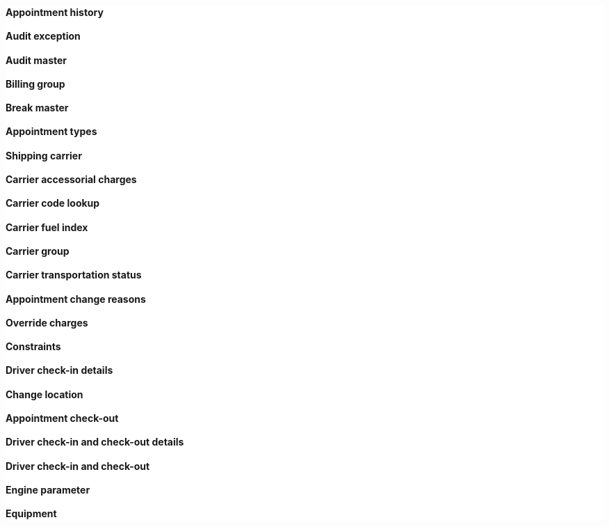 <td><p><strong>Appointment history</strong></p></td>
</tr>
<tr class="odd">
<td><p><strong>Audit exception</strong></p></td>
</tr>
<tr class="even">
<td><p><strong>Audit master</strong></p></td>
</tr>
<tr class="odd">
<td><p><strong>Billing group</strong></p></td>
</tr>
<tr class="even">
<td><p><strong>Break master</strong></p></td>
</tr>
<tr class="odd">
<td><p><strong>Appointment types</strong></p></td>
</tr>
<tr class="even">
<td><p><strong>Shipping carrier</strong></p></td>
</tr>
<tr class="odd">
<td><p><strong>Carrier accessorial charges</strong></p></td>
</tr>
<tr class="even">
<td><p><strong>Carrier code lookup</strong></p></td>
</tr>
<tr class="odd">
<td><p><strong>Carrier fuel index</strong></p></td>
</tr>
<tr class="even">
<td><p><strong>Carrier group</strong></p></td>
</tr>
<tr class="odd">
<td><p><strong>Carrier transportation status</strong></p></td>
</tr>
<tr class="even">
<td><p><strong>Appointment change reasons</strong></p></td>
</tr>
<tr class="odd">
<td><p><strong>Override charges</strong></p></td>
</tr>
<tr class="even">
<td><p><strong>Constraints</strong></p></td>
</tr>
<tr class="odd">
<td><p><strong>Driver check-in details</strong></p></td>
</tr>
<tr class="even">
<td><p><strong>Change location</strong></p></td>
</tr>
<tr class="odd">
<td><p><strong>Appointment check-out</strong></p></td>
</tr>
<tr class="even">
<td><p><strong>Driver check-in and check-out details</strong></p></td>
</tr>
<tr class="odd">
<td><p><strong>Driver check-in and check-out</strong></p></td>
</tr>
<tr class="even">
<td><p><strong>Engine parameter</strong></p></td>
</tr>
<tr class="odd">
<td><p><strong>Equipment</strong></p></td>